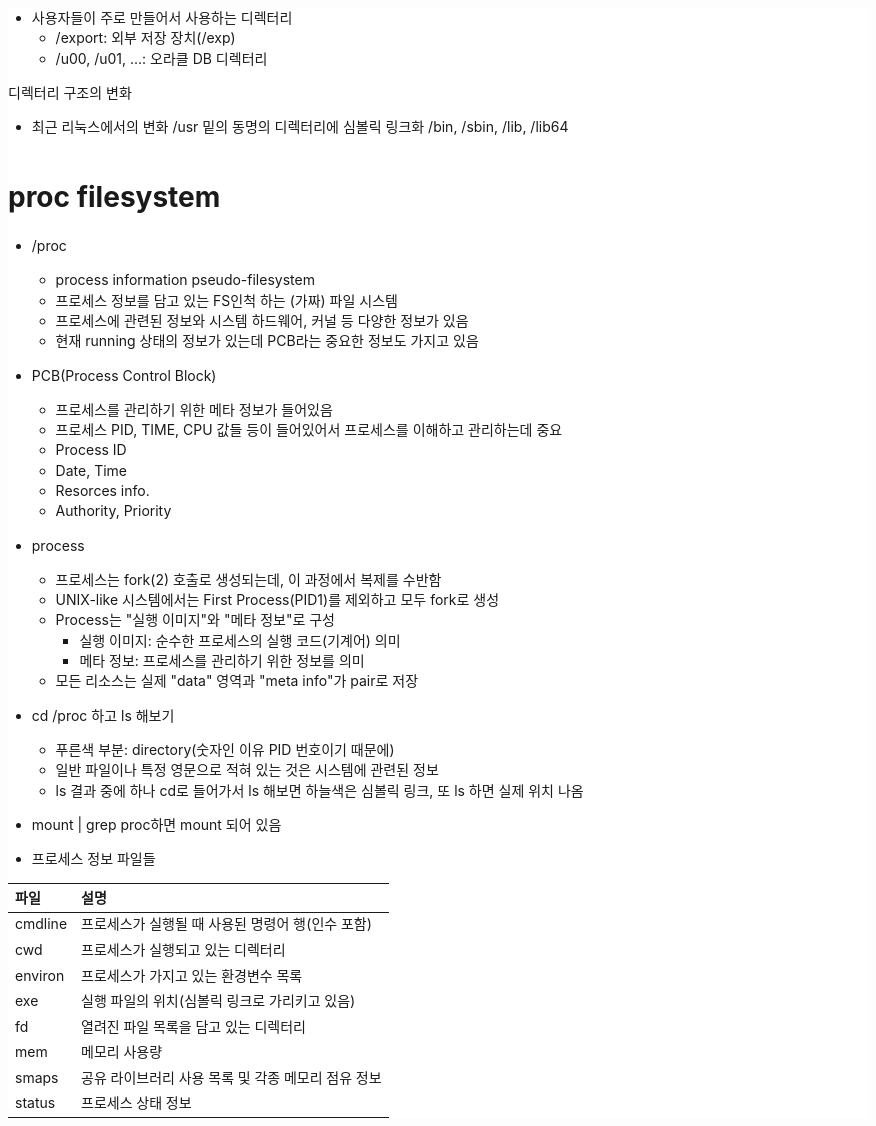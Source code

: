   - 사용자들이 주로 만들어서 사용하는 디렉터리
    - /export: 외부 저장 장치(/exp)
    - /u00, /u01, ...: 오라클 DB 디렉터리
  
  디렉터리 구조의 변화
  - 최근 리눅스에서의 변화
  /usr 밑의 동명의 디렉터리에 심볼릭 링크화
    /bin, /sbin, /lib, /lib64
    
# proc filesystem
  - /proc
    - process information pseudo-filesystem
    - 프로세스 정보를 담고 있는 FS인척 하는 (가짜) 파일 시스템
    - 프로세스에 관련된 정보와 시스템 하드웨어, 커널 등 다양한 정보가 있음
    - 현재 running 상태의 정보가 있는데 PCB라는 중요한 정보도 가지고 있음
  - PCB(Process Control Block)
    - 프로세스를 관리하기 위한 메타 정보가 들어있음
    - 프로세스 PID, TIME, CPU 값들 등이 들어있어서 프로세스를 이해하고 관리하는데 중요
    - Process ID
    - Date, Time
    - Resorces info.
    - Authority, Priority
  - process
    - 프로세스는 fork(2) 호출로 생성되는데, 이 과정에서 복제를 수반함
    - UNIX-like 시스템에서는 First Process(PID1)를 제외하고 모두 fork로 생성
    - Process는 "실행 이미지"와 "메타 정보"로 구성
      - 실행 이미지: 순수한 프로세스의 실행 코드(기계어) 의미
      - 메타 정보: 프로세스를 관리하기 위한 정보를 의미
    - 모든 리소스는 실제 "data" 영역과 "meta info"가 pair로 저장
  
  - cd /proc 하고 ls 해보기
    - 푸른색 부분: directory(숫자인 이유 PID 번호이기 때문에)
    - 일반 파일이나 특정 영문으로 적혀 있는 것은 시스템에 관련된 정보
    - ls 결과 중에 하나 cd로 들어가서 ls 해보면 하늘색은 심볼릭 링크, 또 ls 하면 실제 위치 나옴
  - mount | grep proc하면 mount 되어 있음
  - 프로세스 정보 파일들
  
  |파일|설명|
  |:---|:---|
  |cmdline|프로세스가 실행될 때 사용된 명령어 행(인수 포함)|
  |cwd|프로세스가 실행되고 있는 디렉터리|
  |environ|프로세스가 가지고 있는 환경변수 목록|
  |exe|실행 파일의 위치(심볼릭 링크로 가리키고 있음)|
  |fd|열려진 파일 목록을 담고 있는 디렉터리|
  |mem|메모리 사용량|
  |smaps|공유 라이브러리 사용 목록 및 각종 메모리 점유 정보|
  |status|프로세스 상태 정보|
